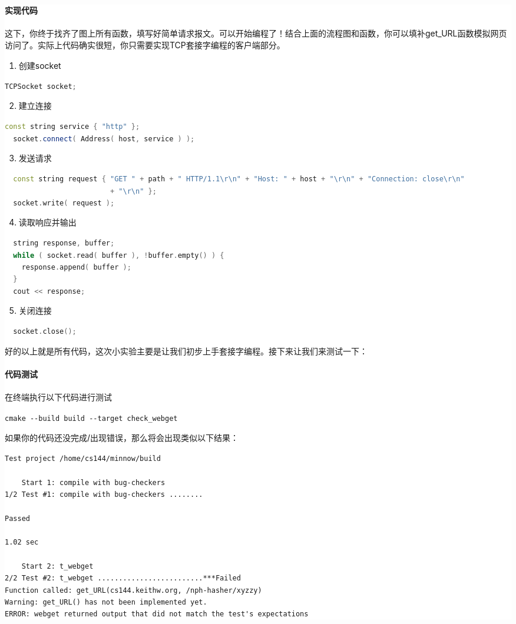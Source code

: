 #### 实现代码
这下，你终于找齐了图上所有函数，填写好简单请求报文。可以开始编程了！结合上面的流程图和函数，你可以填补get_URL函数模拟网页访问了。实际上代码确实很短，你只需要实现TCP套接字编程的客户端部分。

1. 创建socket
```cpp
TCPSocket socket;
```
2.  建立连接
```cpp
const string service { "http" };
  socket.connect( Address( host, service ) ); 
```
3. 发送请求
```cpp
  const string request { "GET " + path + " HTTP/1.1\r\n" + "Host: " + host + "\r\n" + "Connection: close\r\n"
                         + "\r\n" };
  socket.write( request );
```

4. 读取响应并输出

```cpp
  string response, buffer;
  while ( socket.read( buffer ), !buffer.empty() ) {
    response.append( buffer );
  }
  cout << response;
```

5. 关闭连接

```cpp
  socket.close();
```

好的以上就是所有代码，这次小实验主要是让我们初步上手套接字编程。接下来让我们来测试一下：

#### 代码测试
在终端执行以下代码进行测试
``` shell
cmake --build build --target check_webget
```

如果你的代码还没完成/出现错误，那么将会出现类似以下结果：

``` shell
Test project /home/cs144/minnow/build

    Start 1: compile with bug-checkers
1/2 Test #1: compile with bug-checkers ........

Passed

1.02 sec

    Start 2: t_webget
2/2 Test #2: t_webget .........................***Failed
Function called: get_URL(cs144.keithw.org, /nph-hasher/xyzzy)
Warning: get_URL() has not been implemented yet.
ERROR: webget returned output that did not match the test's expectations

```
